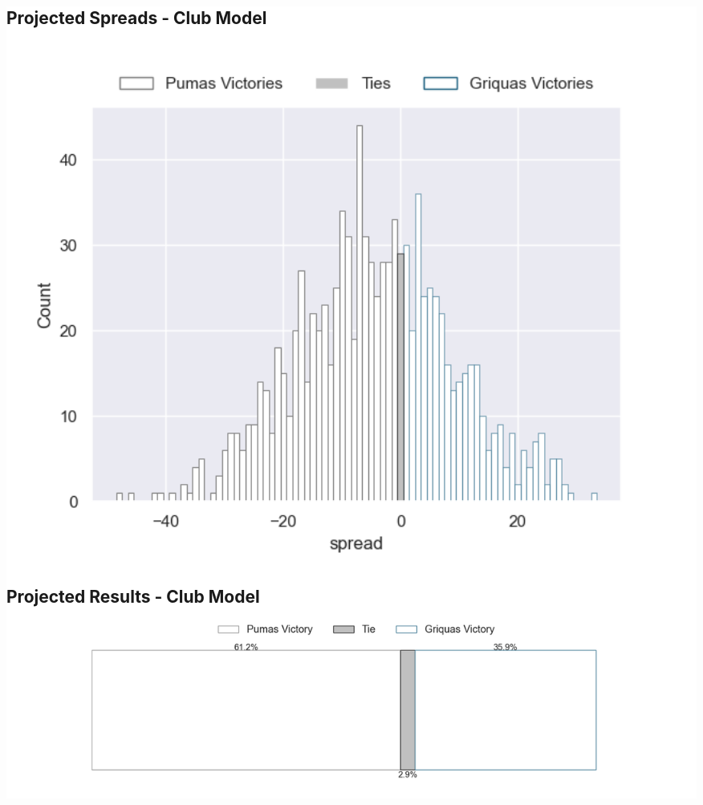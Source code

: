 ## Projected Spreads - Club Model


<p float="left">
<img src="../comp_files/plots/2025-07-25-Pumas_V_Griquas_spreads.png" width="99%" />
</p>

## Projected Results - Club Model


<p float="left">
<img src="../comp_files/plots/2025-07-25-Pumas_V_Griquas_resultbar.png" width="99%" />
</p>
